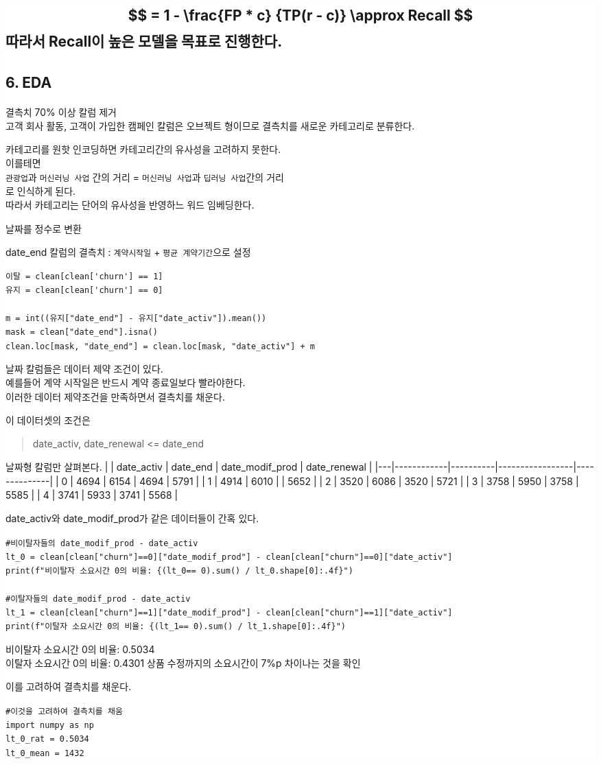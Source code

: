 $$
= 1 - \frac{FP * c}  {TP(r - c)} \approx Recall
$$
따라서 Recall이 높은 모델을 목표로 진행한다.
---
## 6. EDA
결측치 70% 이상 칼럼 제거  
고객 회사 활동, 고객이 가입한 캠페인 칼럼은 오브젝트 형이므로 결측치를 새로운 카테고리로 분류한다.   

카테고리를 원핫 인코딩하면 카테고리간의 유사성을 고려하지 못한다.  
이를테면   
```관광업```과 ```머신러닝 사업``` 간의 거리 = ```머신러닝 사업```과 ```딥러닝 사업```간의 거리  
로 인식하게 된다.  
따라서 카테고리는 단어의 유사성을 반영하느 워드 임베딩한다.  

날짜를 정수로 변환  

date_end 칼럼의 결측치 : ```계약시작일``` + ```평균 계약기간```으로 설정
```
이탈 = clean[clean['churn'] == 1]
유지 = clean[clean['churn'] == 0]

m = int((유지["date_end"] - 유지["date_activ"]).mean())
mask = clean["date_end"].isna()
clean.loc[mask, "date_end"] = clean.loc[mask, "date_activ"] + m
```
날짜 칼럼들은 데이터 제약 조건이 있다.  
예를들어 계약 시작일은 반드시 계약 종료일보다 빨라야한다.  
이러한 데이터 제약조건을 만족하면서 결측치를 채운다.  

이 데이터셋의 조건은
> date_activ, date_renewal <= date_end

날짜형 칼럼만 살펴본다.
|   | date_activ | date_end | date_modif_prod | date_renewal |
|---|------------|----------|-----------------|--------------|
| 0 | 4694       | 6154     | 4694            | 5791         |
| 1 | 4914       | 6010     | <NA>            | 5652         |
| 2 | 3520       | 6086     | 3520            | 5721         |
| 3 | 3758       | 5950     | 3758            | 5585         |
| 4 | 3741       | 5933     | 3741            | 5568         |

date_activ와 date_modif_prod가 같은 데이터들이 간혹 있다.
```
#비이탈자들의 date_modif_prod - date_activ
lt_0 = clean[clean["churn"]==0]["date_modif_prod"] - clean[clean["churn"]==0]["date_activ"]
print(f"비이탈자 소요시간 0의 비율: {(lt_0== 0).sum() / lt_0.shape[0]:.4f}")

#이탈자들의 date_modif_prod - date_activ
lt_1 = clean[clean["churn"]==1]["date_modif_prod"] - clean[clean["churn"]==1]["date_activ"]
print(f"이탈자 소요시간 0의 비율: {(lt_1== 0).sum() / lt_1.shape[0]:.4f}")
```
비이탈자 소요시간 0의 비율: 0.5034   
이탈자 소요시간 0의 비율: 0.4301
상품 수정까지의 소요시간이 7%p 차이나는 것을 확인

이를 고려하여 결측치를 채운다.
```
#이것을 고려하여 결측치를 채움
import numpy as np
lt_0_rat = 0.5034
lt_0_mean = 1432
